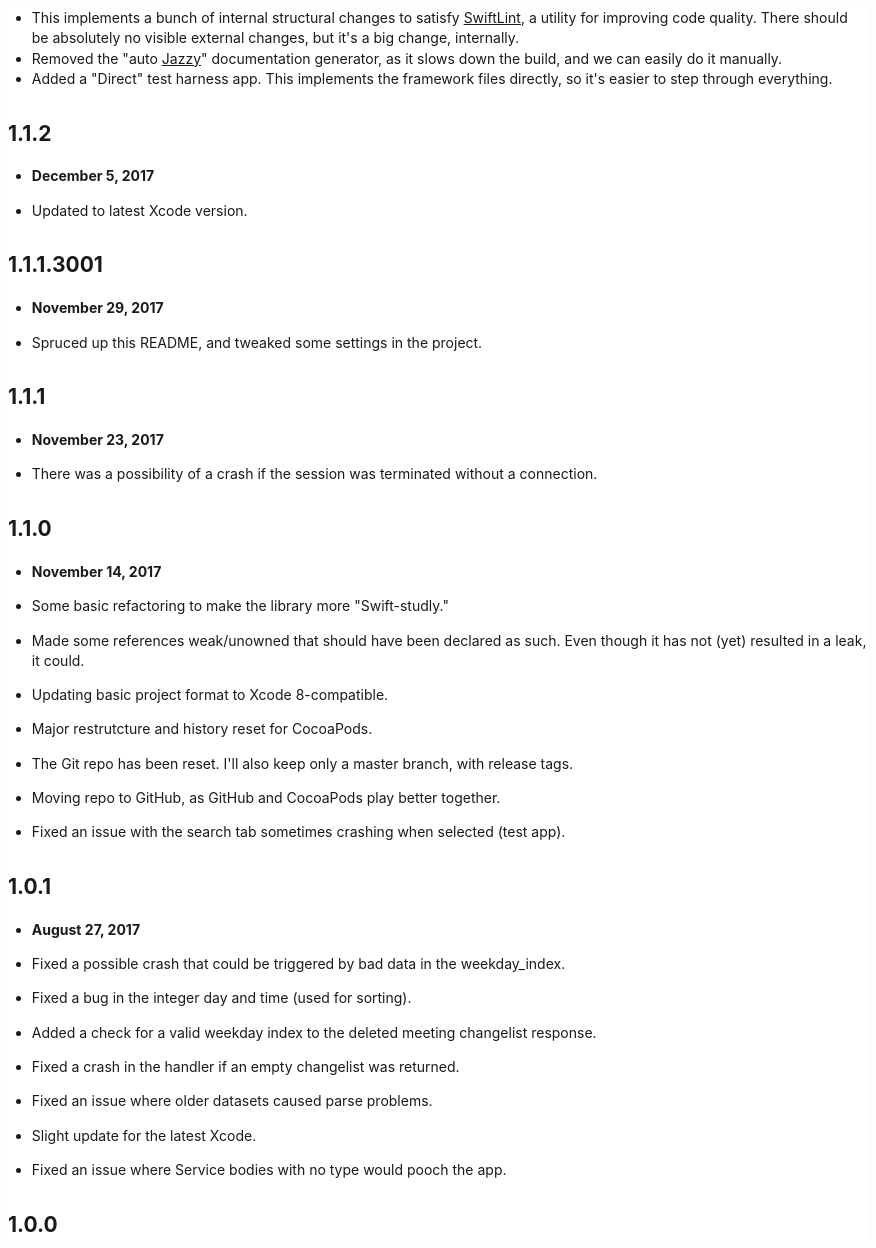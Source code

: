 - This implements a bunch of internal structural changes to satisfy [SwiftLint](https://github.com/realm/SwiftLint), a utility for improving code quality. There should be absolutely no visible external changes, but it's a big change, internally.
- Removed the "auto [Jazzy](https://github.com/realm/jazzy)" documentation generator, as it slows down the build, and we can easily do it manually.
- Added a "Direct" test harness app. This implements the framework files directly, so it's easier to step through everything.

## 1.1.2

- **December 5, 2017**

- Updated to latest Xcode version.

## 1.1.1.3001

- **November 29, 2017**

- Spruced up this README, and tweaked some settings in the project.

## 1.1.1

- **November 23, 2017**

- There was a possibility of a crash if the session was terminated without a connection.

## 1.1.0

- **November 14, 2017**

- Some basic refactoring to make the library more "Swift-studly."
- Made some references weak/unowned that should have been declared as such. Even though it has not (yet) resulted in a leak, it could.
- Updating basic project format to Xcode 8-compatible.
- Major restrutcture and history reset for CocoaPods.
- The Git repo has been reset. I'll also keep only a master branch, with release tags.
- Moving repo to GitHub, as GitHub and CocoaPods play better together.
- Fixed an issue with the search tab sometimes crashing when selected (test app).

## 1.0.1

- **August 27, 2017**

- Fixed a possible crash that could be triggered by bad data in the weekday_index.
- Fixed a bug in the integer day and time (used for sorting).
- Added a check for a valid weekday index to the deleted meeting changelist response.
- Fixed a crash in the handler if an empty changelist was returned.
- Fixed an issue where older datasets caused parse problems.
- Slight update for the latest Xcode.
- Fixed an issue where Service bodies with no type would pooch the app.

## 1.0.0
